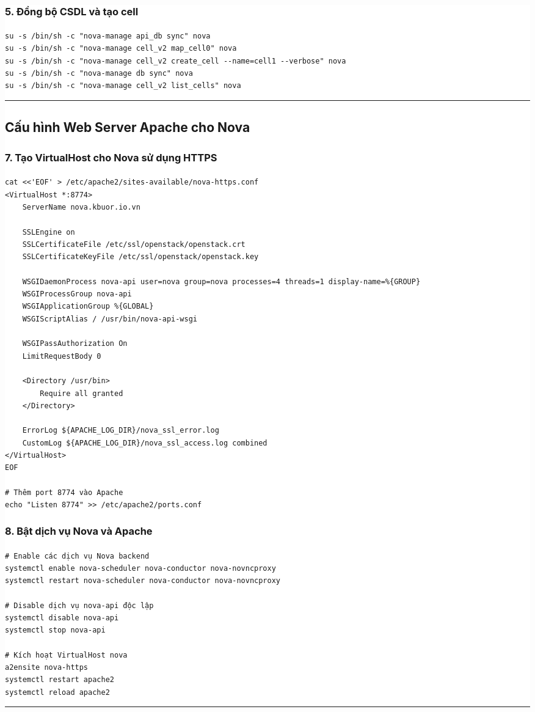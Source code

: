 ### 5. Đồng bộ CSDL và tạo cell
```shell
su -s /bin/sh -c "nova-manage api_db sync" nova
su -s /bin/sh -c "nova-manage cell_v2 map_cell0" nova
su -s /bin/sh -c "nova-manage cell_v2 create_cell --name=cell1 --verbose" nova
su -s /bin/sh -c "nova-manage db sync" nova
su -s /bin/sh -c "nova-manage cell_v2 list_cells" nova
```

---

## Cấu hình Web Server Apache cho Nova

### 7. Tạo VirtualHost cho Nova sử dụng HTTPS
```shell
cat <<'EOF' > /etc/apache2/sites-available/nova-https.conf
<VirtualHost *:8774>
    ServerName nova.kbuor.io.vn

    SSLEngine on
    SSLCertificateFile /etc/ssl/openstack/openstack.crt
    SSLCertificateKeyFile /etc/ssl/openstack/openstack.key

    WSGIDaemonProcess nova-api user=nova group=nova processes=4 threads=1 display-name=%{GROUP}
    WSGIProcessGroup nova-api
    WSGIApplicationGroup %{GLOBAL}
    WSGIScriptAlias / /usr/bin/nova-api-wsgi

    WSGIPassAuthorization On
    LimitRequestBody 0

    <Directory /usr/bin>
        Require all granted
    </Directory>

    ErrorLog ${APACHE_LOG_DIR}/nova_ssl_error.log
    CustomLog ${APACHE_LOG_DIR}/nova_ssl_access.log combined
</VirtualHost>
EOF

# Thêm port 8774 vào Apache
echo "Listen 8774" >> /etc/apache2/ports.conf
```

### 8. Bật dịch vụ Nova và Apache
```shell
# Enable các dịch vụ Nova backend
systemctl enable nova-scheduler nova-conductor nova-novncproxy
systemctl restart nova-scheduler nova-conductor nova-novncproxy

# Disable dịch vụ nova-api độc lập
systemctl disable nova-api
systemctl stop nova-api

# Kích hoạt VirtualHost nova
a2ensite nova-https
systemctl restart apache2
systemctl reload apache2
```

---
